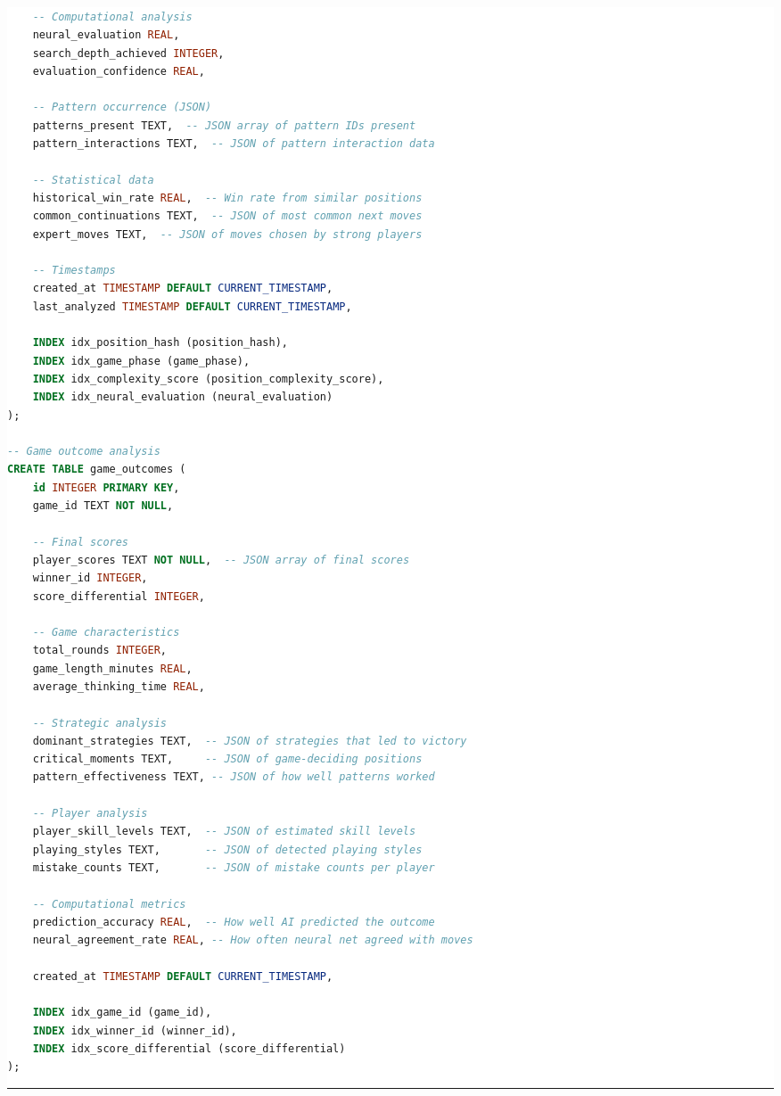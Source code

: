 ```sql
    -- Computational analysis
    neural_evaluation REAL,
    search_depth_achieved INTEGER,
    evaluation_confidence REAL,
    
    -- Pattern occurrence (JSON)
    patterns_present TEXT,  -- JSON array of pattern IDs present
    pattern_interactions TEXT,  -- JSON of pattern interaction data
    
    -- Statistical data
    historical_win_rate REAL,  -- Win rate from similar positions  
    common_continuations TEXT,  -- JSON of most common next moves
    expert_moves TEXT,  -- JSON of moves chosen by strong players
    
    -- Timestamps
    created_at TIMESTAMP DEFAULT CURRENT_TIMESTAMP,
    last_analyzed TIMESTAMP DEFAULT CURRENT_TIMESTAMP,
    
    INDEX idx_position_hash (position_hash),
    INDEX idx_game_phase (game_phase),
    INDEX idx_complexity_score (position_complexity_score),
    INDEX idx_neural_evaluation (neural_evaluation)
);

-- Game outcome analysis
CREATE TABLE game_outcomes (
    id INTEGER PRIMARY KEY,
    game_id TEXT NOT NULL,
    
    -- Final scores
    player_scores TEXT NOT NULL,  -- JSON array of final scores
    winner_id INTEGER,
    score_differential INTEGER,
    
    -- Game characteristics
    total_rounds INTEGER,
    game_length_minutes REAL,
    average_thinking_time REAL,
    
    -- Strategic analysis
    dominant_strategies TEXT,  -- JSON of strategies that led to victory
    critical_moments TEXT,     -- JSON of game-deciding positions
    pattern_effectiveness TEXT, -- JSON of how well patterns worked
    
    -- Player analysis
    player_skill_levels TEXT,  -- JSON of estimated skill levels
    playing_styles TEXT,       -- JSON of detected playing styles
    mistake_counts TEXT,       -- JSON of mistake counts per player
    
    -- Computational metrics
    prediction_accuracy REAL,  -- How well AI predicted the outcome
    neural_agreement_rate REAL, -- How often neural net agreed with moves
    
    created_at TIMESTAMP DEFAULT CURRENT_TIMESTAMP,
    
    INDEX idx_game_id (game_id),
    INDEX idx_winner_id (winner_id),
    INDEX idx_score_differential (score_differential)
);
```

---